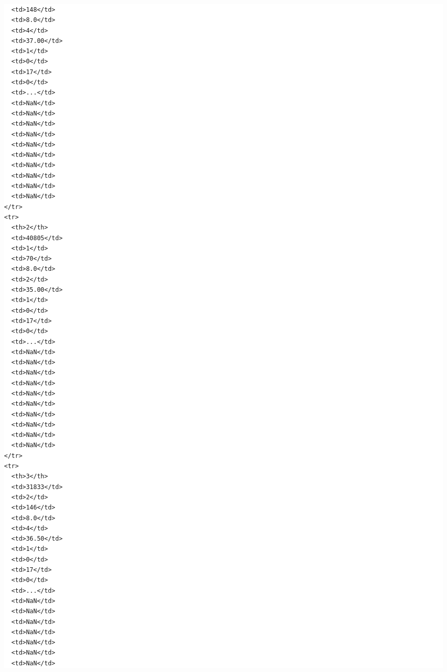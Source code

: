      <td>148</td>
      <td>8.0</td>
      <td>4</td>
      <td>37.00</td>
      <td>1</td>
      <td>0</td>
      <td>17</td>
      <td>0</td>
      <td>...</td>
      <td>NaN</td>
      <td>NaN</td>
      <td>NaN</td>
      <td>NaN</td>
      <td>NaN</td>
      <td>NaN</td>
      <td>NaN</td>
      <td>NaN</td>
      <td>NaN</td>
      <td>NaN</td>
    </tr>
    <tr>
      <th>2</th>
      <td>40805</td>
      <td>1</td>
      <td>70</td>
      <td>8.0</td>
      <td>2</td>
      <td>35.00</td>
      <td>1</td>
      <td>0</td>
      <td>17</td>
      <td>0</td>
      <td>...</td>
      <td>NaN</td>
      <td>NaN</td>
      <td>NaN</td>
      <td>NaN</td>
      <td>NaN</td>
      <td>NaN</td>
      <td>NaN</td>
      <td>NaN</td>
      <td>NaN</td>
      <td>NaN</td>
    </tr>
    <tr>
      <th>3</th>
      <td>31833</td>
      <td>2</td>
      <td>146</td>
      <td>8.0</td>
      <td>4</td>
      <td>36.50</td>
      <td>1</td>
      <td>0</td>
      <td>17</td>
      <td>0</td>
      <td>...</td>
      <td>NaN</td>
      <td>NaN</td>
      <td>NaN</td>
      <td>NaN</td>
      <td>NaN</td>
      <td>NaN</td>
      <td>NaN</td>